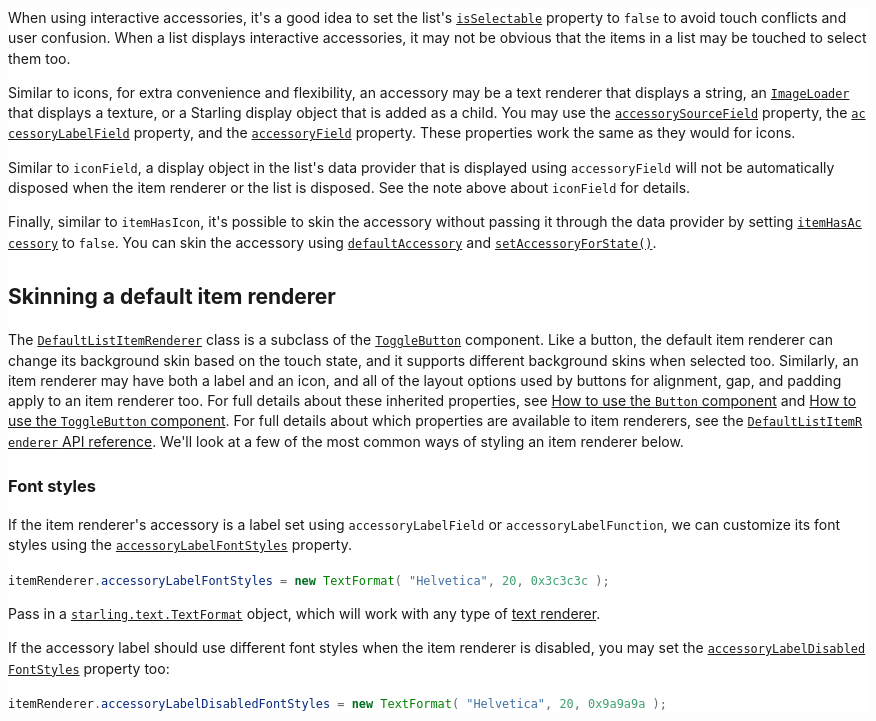 When using interactive accessories, it's a good idea to set the list's [`isSelectable`](/api-reference/feathers/controls/List.html#isSelectable) property to `false` to avoid touch conflicts and user confusion. When a list displays interactive accessories, it may not be obvious that the items in a list may be touched to select them too.

Similar to icons, for extra convenience and flexibility, an accessory may be a text renderer that displays a string, an [`ImageLoader`](./image-loader.md) that displays a texture, or a Starling display object that is added as a child. You may use the [`accessorySourceField`](/api-reference/feathers/controls/renderers/BaseDefaultItemRenderer.html#accessorySourceField) property, the [`accessoryLabelField`](/api-reference/feathers/controls/renderers/BaseDefaultItemRenderer.html#accessoryLabelField) property, and the [`accessoryField`](/api-reference/feathers/controls/renderers/BaseDefaultItemRenderer.html#accessoryField) property. These properties work the same as they would for icons.

Similar to `iconField`, a display object in the list's data provider that is displayed using `accessoryField` will not be automatically disposed when the item renderer or the list is disposed. See the note above about `iconField` for details.

Finally, similar to `itemHasIcon`, it's possible to skin the accessory without passing it through the data provider by setting [`itemHasAccessory`](/api-reference/feathers/controls/renderers/BaseDefaultItemRenderer.html#itemHasAccessory) to `false`. You can skin the accessory using [`defaultAccessory`](/api-reference/feathers/controls/renderers/BaseDefaultItemRenderer.html#defaultAccessory) and [`setAccessoryForState()`](</api-reference/feathers/controls/renderers/setAccessoryForState.html#setAccessoryForState()>).

## Skinning a default item renderer

The [`DefaultListItemRenderer`](/api-reference/feathers/controls/renderers/DefaultListItemRenderer.html) class is a subclass of the [`ToggleButton`](./toggle-button.md) component. Like a button, the default item renderer can change its background skin based on the touch state, and it supports different background skins when selected too. Similarly, an item renderer may have both a label and an icon, and all of the layout options used by buttons for alignment, gap, and padding apply to an item renderer too. For full details about these inherited properties, see [How to use the `Button` component](./button.md) and [How to use the `ToggleButton` component](./toggle-button.md). For full details about which properties are available to item renderers, see the [`DefaultListItemRenderer` API reference](/api-reference/feathers/controls/renderers/DefaultListItemRenderer.html). We'll look at a few of the most common ways of styling an item renderer below.

### Font styles

If the item renderer's accessory is a label set using `accessoryLabelField` or `accessoryLabelFunction`, we can customize its font styles using the [`accessoryLabelFontStyles`](/api-reference/feathers/controls/renderers/BaseDefaultItemRenderer.html#accessoryLabelFontStyles) property.

```actionscript
itemRenderer.accessoryLabelFontStyles = new TextFormat( "Helvetica", 20, 0x3c3c3c );
```

Pass in a [`starling.text.TextFormat`](http://doc.starling-framework.org/current/starling/text/TextFormat.html) object, which will work with any type of [text renderer](./text-renderers.md).

If the accessory label should use different font styles when the item renderer is disabled, you may set the [`accessoryLabelDisabledFontStyles`](/api-reference/feathers/controls/renderers/BaseDefaultItemRenderer.html#accessoryLabelDisabledFontStyles) property too:

```actionscript
itemRenderer.accessoryLabelDisabledFontStyles = new TextFormat( "Helvetica", 20, 0x9a9a9a );
```
